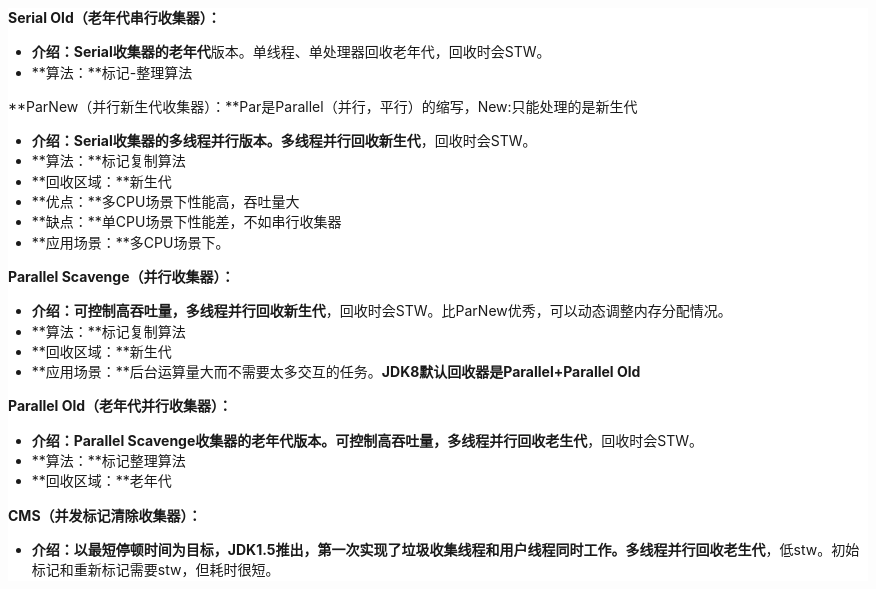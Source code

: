 **Serial Old（老年代串行收集器）：**

-   **介绍：**Serial收集器的**老年代**版本。单线程、单处理器回收老年代，回收时会STW。
-   **算法：**标记-整理算法

**ParNew（并行新生代收集器）：**Par是Parallel（并行，平行）的缩写，New:只能处理的是新生代

-   **介绍：**Serial收集器的多线程并行版本。多线程并行回收**新生代**，回收时会STW。
-   **算法：**标记复制算法
-   **回收区域：**新生代
-   **优点：**多CPU场景下性能高，吞吐量大
-   **缺点：**单CPU场景下性能差，不如串行收集器
-   **应用场景：**多CPU场景下。

**Parallel Scavenge（并行收集器）：**

-   **介绍：**可控制高吞吐量，多线程并行回收**新生代**，回收时会STW。比ParNew优秀，可以动态调整内存分配情况。
-   **算法：**标记复制算法
-   **回收区域：**新生代
-   **应用场景：**后台运算量大而不需要太多交互的任务。**JDK8默认回收器是Parallel+Parallel Old**

**Parallel Old（老年代并行收集器）：**

-   **介绍：**Parallel Scavenge收集器的老年代版本。可控制高吞吐量，多线程并行回收**老生代**，回收时会STW。
-   **算法：**标记整理算法
-   **回收区域：**老年代

**CMS（并发标记清除收集器）：**

-   **介绍：**以最短停顿时间为目标，JDK1.5推出，第一次实现了垃圾收集线程和用户线程同时工作。多线程并行回收**老生代**，低stw。初始标记和重新标记需要stw，但耗时很短。
